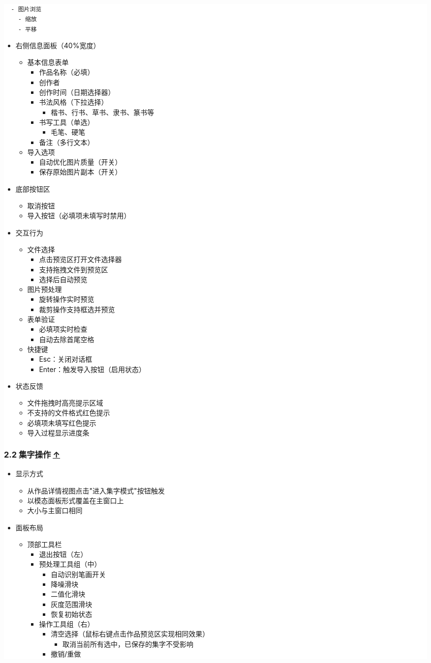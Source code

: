       - 图片浏览
        - 缩放
        - 平移  
  - 右侧信息面板（40%宽度）
    - 基本信息表单
      - 作品名称（必填）
      - 创作者
      - 创作时间（日期选择器）
      - 书法风格（下拉选择）
        - 楷书、行书、草书、隶书、篆书等
      - 书写工具（单选）
        - 毛笔、硬笔
      - 备注（多行文本）
    - 导入选项
      - 自动优化图片质量（开关）
      - 保存原始图片副本（开关）

- 底部按钮区
  - 取消按钮
  - 导入按钮（必填项未填写时禁用）

- 交互行为
  - 文件选择
    - 点击预览区打开文件选择器
    - 支持拖拽文件到预览区
    - 选择后自动预览
  - 图片预处理
    - 旋转操作实时预览
    - 裁剪操作支持框选并预览
  - 表单验证
    - 必填项实时检查
    - 自动去除首尾空格
  - 快捷键
    - Esc：关闭对话框
    - Enter：触发导入按钮（启用状态）

- 状态反馈
  - 文件拖拽时高亮提示区域
  - 不支持的文件格式红色提示
  - 必填项未填写红色提示
  - 导入过程显示进度条

### 2.2 集字操作 [↑](#目录)

- 显示方式
  - 从作品详情视图点击"进入集字模式"按钮触发
  - 以模态面板形式覆盖在主窗口上
  - 大小与主窗口相同
  
- 面板布局
  - 顶部工具栏
    - 退出按钮（左）
    - 预处理工具组（中）
      - 自动识别笔画开关
      - 降噪滑块
      - 二值化滑块
      - 灰度范围滑块
      - 恢复初始状态
    - 操作工具组（右）
      - 清空选择（鼠标右键点击作品预览区实现相同效果）
        - 取消当前所有选中，已保存的集字不受影响
      - 撤销/重做
  